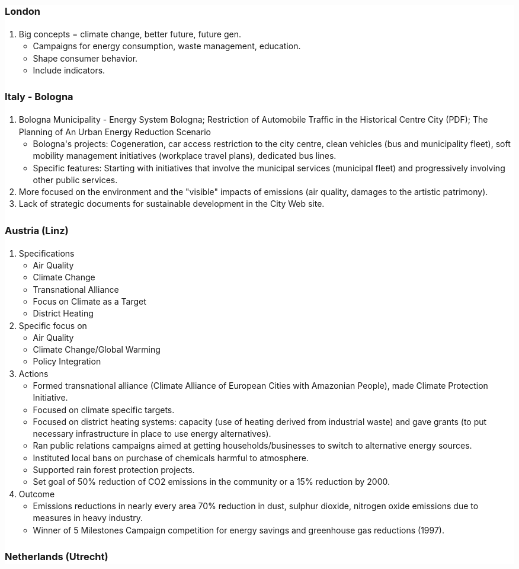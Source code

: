 ### London

1.  Big concepts = climate change, better future, future gen.
    *   Campaigns for energy consumption, waste management, education.
    *   Shape consumer behavior.
    *   Include indicators.

### Italy - Bologna

1.  Bologna Municipality - Energy System Bologna; Restriction of Automobile Traffic in the Historical Centre City (PDF); The Planning of An Urban Energy Reduction Scenario
    *   Bologna's projects: Cogeneration, car access restriction to the city centre, clean vehicles (bus and municipality fleet), soft mobility management initiatives (workplace travel plans), dedicated bus lines.
    *   Specific features: Starting with initiatives that involve the municipal services (municipal fleet) and progressively involving other public services.
2.  More focused on the environment and the "visible" impacts of emissions (air quality, damages to the artistic patrimony).
3.  Lack of strategic documents for sustainable development in the City Web site.

### Austria (Linz)

1.  Specifications
    *   Air Quality
    *   Climate Change
    *   Transnational Alliance
    *   Focus on Climate as a Target
    *   District Heating
2.  Specific focus on
    *   Air Quality
    *   Climate Change/Global Warming
    *   Policy Integration
3.  Actions
    *   Formed transnational alliance (Climate Alliance of European Cities with Amazonian People), made Climate Protection Initiative.
    *   Focused on climate specific targets.
    *   Focused on district heating systems: capacity (use of heating derived from industrial waste) and gave grants (to put necessary infrastructure in place to use energy alternatives).
    *   Ran public relations campaigns aimed at getting households/businesses to switch to alternative energy sources.
    *   Instituted local bans on purchase of chemicals harmful to atmosphere.
    *   Supported rain forest protection projects.
    *   Set goal of 50% reduction of CO2 emissions in the community or a 15% reduction by 2000.
4.  Outcome
    *   Emissions reductions in nearly every area 70% reduction in dust, sulphur dioxide, nitrogen oxide emissions due to measures in heavy industry.
    *   Winner of 5 Milestones Campaign competition for energy savings and greenhouse gas reductions (1997).

### Netherlands (Utrecht)
